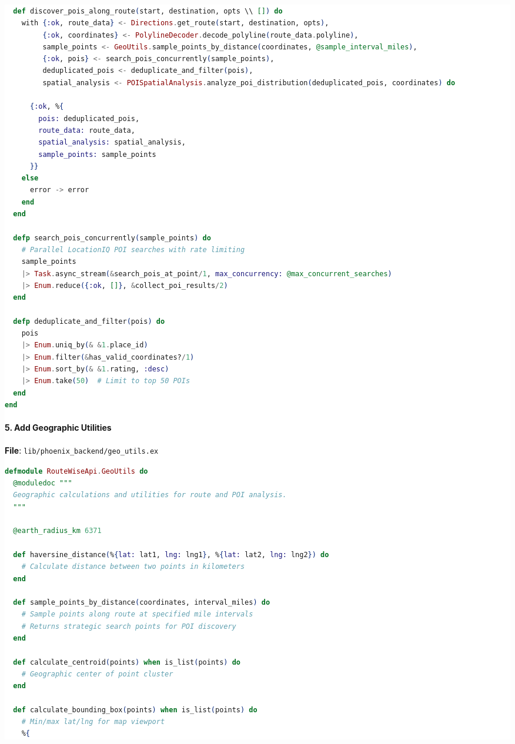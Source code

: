 ```elixir
  def discover_pois_along_route(start, destination, opts \\ []) do
    with {:ok, route_data} <- Directions.get_route(start, destination, opts),
         {:ok, coordinates} <- PolylineDecoder.decode_polyline(route_data.polyline),
         sample_points <- GeoUtils.sample_points_by_distance(coordinates, @sample_interval_miles),
         {:ok, pois} <- search_pois_concurrently(sample_points),
         deduplicated_pois <- deduplicate_and_filter(pois),
         spatial_analysis <- POISpatialAnalysis.analyze_poi_distribution(deduplicated_pois, coordinates) do
      
      {:ok, %{
        pois: deduplicated_pois,
        route_data: route_data,
        spatial_analysis: spatial_analysis,
        sample_points: sample_points
      }}
    else
      error -> error
    end
  end
  
  defp search_pois_concurrently(sample_points) do
    # Parallel LocationIQ POI searches with rate limiting
    sample_points
    |> Task.async_stream(&search_pois_at_point/1, max_concurrency: @max_concurrent_searches)
    |> Enum.reduce({:ok, []}, &collect_poi_results/2)
  end
  
  defp deduplicate_and_filter(pois) do
    pois
    |> Enum.uniq_by(& &1.place_id)
    |> Enum.filter(&has_valid_coordinates?/1)
    |> Enum.sort_by(& &1.rating, :desc)
    |> Enum.take(50)  # Limit to top 50 POIs
  end
end
```

#### 5. Add Geographic Utilities
**File**: `lib/phoenix_backend/geo_utils.ex`

```elixir
defmodule RouteWiseApi.GeoUtils do
  @moduledoc """
  Geographic calculations and utilities for route and POI analysis.
  """
  
  @earth_radius_km 6371
  
  def haversine_distance(%{lat: lat1, lng: lng1}, %{lat: lat2, lng: lng2}) do
    # Calculate distance between two points in kilometers
  end
  
  def sample_points_by_distance(coordinates, interval_miles) do
    # Sample points along route at specified mile intervals
    # Returns strategic search points for POI discovery
  end
  
  def calculate_centroid(points) when is_list(points) do
    # Geographic center of point cluster
  end
  
  def calculate_bounding_box(points) when is_list(points) do
    # Min/max lat/lng for map viewport
    %{
```